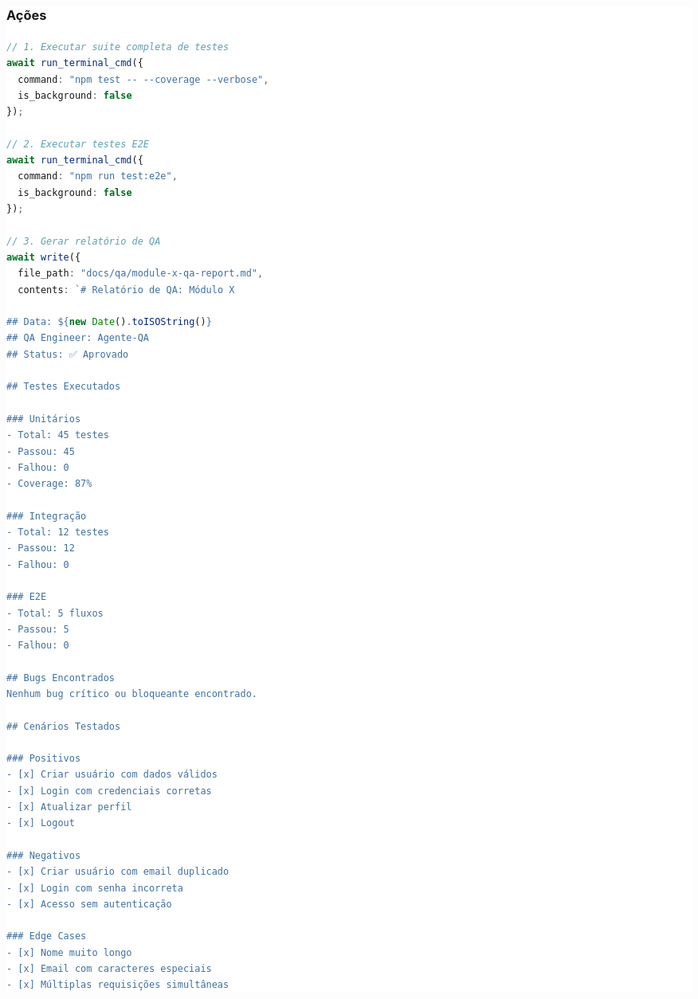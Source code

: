 ### Ações

```typescript
// 1. Executar suite completa de testes
await run_terminal_cmd({
  command: "npm test -- --coverage --verbose",
  is_background: false
});

// 2. Executar testes E2E
await run_terminal_cmd({
  command: "npm run test:e2e",
  is_background: false
});

// 3. Gerar relatório de QA
await write({
  file_path: "docs/qa/module-x-qa-report.md",
  contents: `# Relatório de QA: Módulo X

## Data: ${new Date().toISOString()}
## QA Engineer: Agente-QA
## Status: ✅ Aprovado

## Testes Executados

### Unitários
- Total: 45 testes
- Passou: 45
- Falhou: 0
- Coverage: 87%

### Integração
- Total: 12 testes
- Passou: 12
- Falhou: 0

### E2E
- Total: 5 fluxos
- Passou: 5
- Falhou: 0

## Bugs Encontrados
Nenhum bug crítico ou bloqueante encontrado.

## Cenários Testados

### Positivos
- [x] Criar usuário com dados válidos
- [x] Login com credenciais corretas
- [x] Atualizar perfil
- [x] Logout

### Negativos
- [x] Criar usuário com email duplicado
- [x] Login com senha incorreta
- [x] Acesso sem autenticação

### Edge Cases
- [x] Nome muito longo
- [x] Email com caracteres especiais
- [x] Múltiplas requisições simultâneas

```